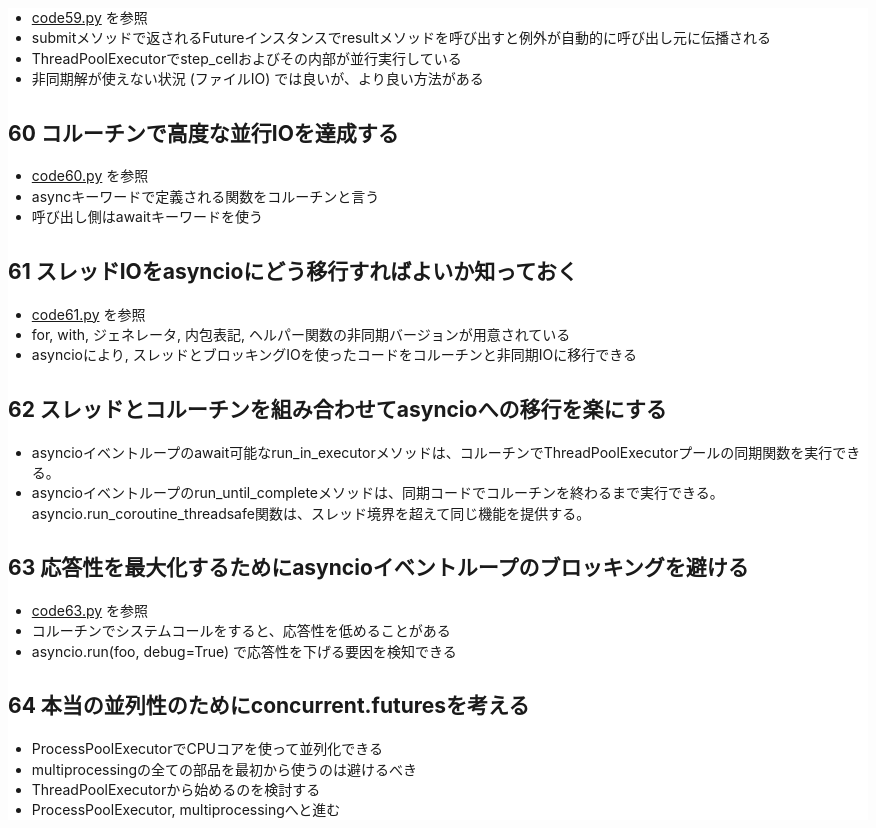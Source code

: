 - [code59.py](./code59.py) を参照
- submitメソッドで返されるFutureインスタンスでresultメソッドを呼び出すと例外が自動的に呼び出し元に伝播される
- ThreadPoolExecutorでstep_cellおよびその内部が並行実行している
- 非同期解が使えない状況 (ファイルIO) では良いが、より良い方法がある

## 60 コルーチンで高度な並行IOを達成する

- [code60.py](./code60.py) を参照
- asyncキーワードで定義される関数をコルーチンと言う
- 呼び出し側はawaitキーワードを使う

## 61 スレッドIOをasyncioにどう移行すればよいか知っておく

- [code61.py](./code61.py) を参照
- for, with, ジェネレータ, 内包表記, ヘルパー関数の非同期バージョンが用意されている
- asyncioにより, スレッドとブロッキングIOを使ったコードをコルーチンと非同期IOに移行できる

## 62 スレッドとコルーチンを組み合わせてasyncioへの移行を楽にする

- asyncioイベントループのawait可能なrun_in_executorメソッドは、コルーチンでThreadPoolExecutorプールの同期関数を実行できる。
- asyncioイベントループのrun_until_completeメソッドは、同期コードでコルーチンを終わるまで実行できる。asyncio.run_coroutine_threadsafe関数は、スレッド境界を超えて同じ機能を提供する。

## 63 応答性を最大化するためにasyncioイベントループのブロッキングを避ける

- [code63.py](./code63.py) を参照
- コルーチンでシステムコールをすると、応答性を低めることがある
- asyncio.run(foo, debug=True) で応答性を下げる要因を検知できる

## 64 本当の並列性のためにconcurrent.futuresを考える

- ProcessPoolExecutorでCPUコアを使って並列化できる
- multiprocessingの全ての部品を最初から使うのは避けるべき
- ThreadPoolExecutorから始めるのを検討する
- ProcessPoolExecutor, multiprocessingへと進む
